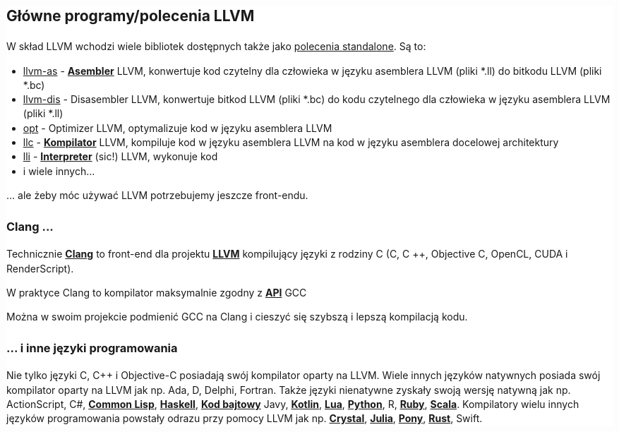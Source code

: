 ## Główne programy/polecenia LLVM

W skład LLVM wchodzi wiele bibliotek dostępnych także jako [polecenia standalone].
Są to:
* [llvm-as] - **[Asembler]** LLVM,
konwertuje kod czytelny dla człowieka w języku asemblera LLVM (pliki *.ll) do bitkodu LLVM (pliki *.bc)
* [llvm-dis] - Disasembler LLVM,
konwertuje bitkod LLVM (pliki *.bc) do kodu czytelnego dla człowieka w języku asemblera LLVM (pliki *.ll)
* [opt] - Optimizer LLVM,
optymalizuje kod w języku asemblera LLVM
* [llc] - **[Kompilator]** LLVM,
kompiluje kod w języku asemblera LLVM na kod w języku asemblera docelowej architektury
* [lli] - **[Interpreter]** (sic!) LLVM,
wykonuje kod
* i wiele innych...

... ale żeby móc używać LLVM potrzebujemy jeszcze front-endu.

### Clang ...

Technicznie **[Clang]** to front-end dla projektu **[LLVM]**
kompilujący języki z rodziny C
(C, C ++, Objective C, OpenCL, CUDA i RenderScript).

W praktyce Clang to kompilator maksymalnie zgodny z **[API]** GCC

Można w swoim projekcie podmienić GCC na Clang i cieszyć się szybszą i lepszą kompilacją kodu.

### ... i inne języki programowania

Nie tylko języki C, C++ i Objective-C posiadają swój kompilator oparty na LLVM.
Wiele innych języków natywnych posiada swój kompilator oparty na LLVM jak np.
Ada, D, Delphi, Fortran.
Także języki nienatywne zyskały swoją wersję natywną jak np.
ActionScript,
C#,
**[Common Lisp]**,
**[Haskell]**,
**[Kod bajtowy]** Javy,
**[Kotlin]**,
**[Lua]**,
**[Python]**,
R,
**[Ruby]**,
**[Scala]**.
Kompilatory wielu innych języków programowania powstały odrazu przy pomocy LLVM jak np.
**[Crystal]**,
**[Julia]**,
**[Pony]**,
**[Rust]**,
Swift.


[Common Lisp]: /langs/common-lisp
[Crystal]:     /langs/crystal
[Go]:          /langs/go
[Haskell]:     /langs/haskell
[JavaScript]:  /langs/javascript
[Julia]:       /langs/julia
[Kotlin]:      /langs/kotlin
[Lisp]:        /langs/lisp
[Lua]:         /langs/lua
[Pony]:        /langs/pony
[Python]:      /langs/python
[Ruby]:        /langs/ruby
[Rust]:        /langs/rust
[Scala]:       /tools/scala-native
[Clang]:       /tools/clang
[LLVM]:        /tools/llvm
[API]:         /tags/api
[Asembler]:    /tags/assembler
[AST]:         /tags/ast
[CLI]:         /tags/cli
[Interpreter]: /tags/interpreter
[Kod bajtowy]: /tags/bytecode
[Kompilator]:  /tags/compiler
[leksera]:     /tags/lexer
[parsera]:     /tags/parser
[rms]:                  https://pl.wikipedia.org/wiki/Richard_Stallman
[polecenia standalone]: http://llvm.org/docs/CommandGuide/
[llvm-as]:              http://llvm.org/docs/CommandGuide/llvm-as.html
[llvm-dis]:             http://llvm.org/docs/CommandGuide/llvm-dis.html
[opt]:                  http://llvm.org/docs/CommandGuide/opt.html
[llc]:                  http://llvm.org/docs/CommandGuide/llc.html
[lli]:                  http://llvm.org/docs/CommandGuide/lli.html
